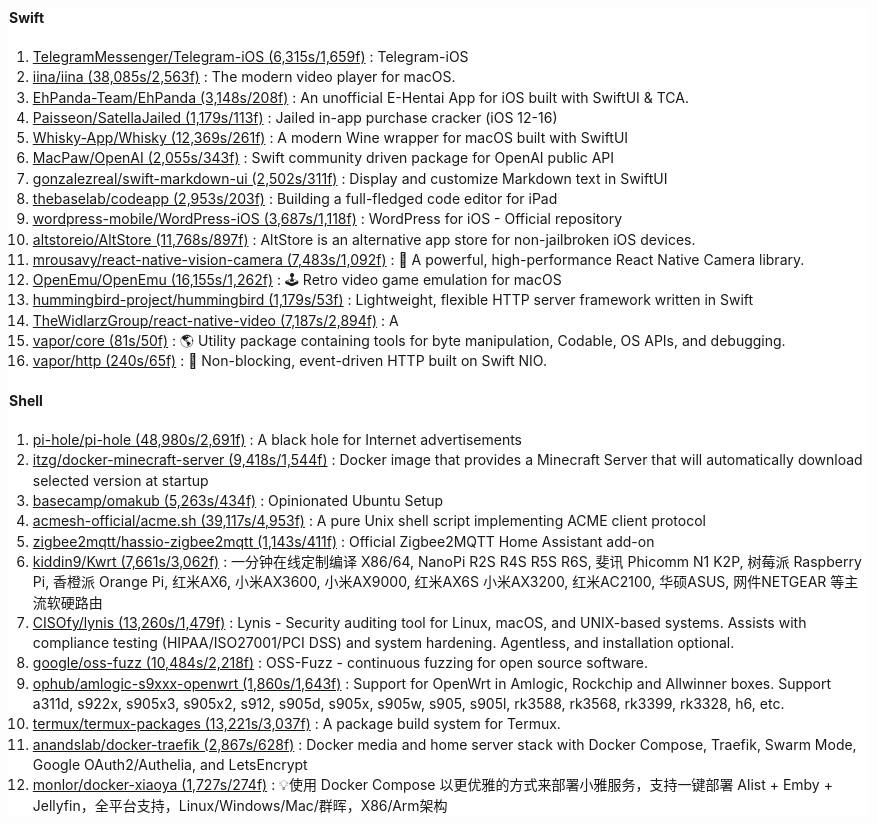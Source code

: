 #### Swift
1. [TelegramMessenger/Telegram-iOS (6,315s/1,659f)](https://github.com/TelegramMessenger/Telegram-iOS) : Telegram-iOS
2. [iina/iina (38,085s/2,563f)](https://github.com/iina/iina) : The modern video player for macOS.
3. [EhPanda-Team/EhPanda (3,148s/208f)](https://github.com/EhPanda-Team/EhPanda) : An unofficial E-Hentai App for iOS built with SwiftUI & TCA.
4. [Paisseon/SatellaJailed (1,179s/113f)](https://github.com/Paisseon/SatellaJailed) : Jailed in-app purchase cracker (iOS 12-16)
5. [Whisky-App/Whisky (12,369s/261f)](https://github.com/Whisky-App/Whisky) : A modern Wine wrapper for macOS built with SwiftUI
6. [MacPaw/OpenAI (2,055s/343f)](https://github.com/MacPaw/OpenAI) : Swift community driven package for OpenAI public API
7. [gonzalezreal/swift-markdown-ui (2,502s/311f)](https://github.com/gonzalezreal/swift-markdown-ui) : Display and customize Markdown text in SwiftUI
8. [thebaselab/codeapp (2,953s/203f)](https://github.com/thebaselab/codeapp) : Building a full-fledged code editor for iPad
9. [wordpress-mobile/WordPress-iOS (3,687s/1,118f)](https://github.com/wordpress-mobile/WordPress-iOS) : WordPress for iOS - Official repository
10. [altstoreio/AltStore (11,768s/897f)](https://github.com/altstoreio/AltStore) : AltStore is an alternative app store for non-jailbroken iOS devices.
11. [mrousavy/react-native-vision-camera (7,483s/1,092f)](https://github.com/mrousavy/react-native-vision-camera) : 📸 A powerful, high-performance React Native Camera library.
12. [OpenEmu/OpenEmu (16,155s/1,262f)](https://github.com/OpenEmu/OpenEmu) : 🕹 Retro video game emulation for macOS
13. [hummingbird-project/hummingbird (1,179s/53f)](https://github.com/hummingbird-project/hummingbird) : Lightweight, flexible HTTP server framework written in Swift
14. [TheWidlarzGroup/react-native-video (7,187s/2,894f)](https://github.com/TheWidlarzGroup/react-native-video) : A <Video /> component for react-native
15. [vapor/core (81s/50f)](https://github.com/vapor/core) : 🌎 Utility package containing tools for byte manipulation, Codable, OS APIs, and debugging.
16. [vapor/http (240s/65f)](https://github.com/vapor/http) : 🚀 Non-blocking, event-driven HTTP built on Swift NIO.

#### Shell
1. [pi-hole/pi-hole (48,980s/2,691f)](https://github.com/pi-hole/pi-hole) : A black hole for Internet advertisements
2. [itzg/docker-minecraft-server (9,418s/1,544f)](https://github.com/itzg/docker-minecraft-server) : Docker image that provides a Minecraft Server that will automatically download selected version at startup
3. [basecamp/omakub (5,263s/434f)](https://github.com/basecamp/omakub) : Opinionated Ubuntu Setup
4. [acmesh-official/acme.sh (39,117s/4,953f)](https://github.com/acmesh-official/acme.sh) : A pure Unix shell script implementing ACME client protocol
5. [zigbee2mqtt/hassio-zigbee2mqtt (1,143s/411f)](https://github.com/zigbee2mqtt/hassio-zigbee2mqtt) : Official Zigbee2MQTT Home Assistant add-on
6. [kiddin9/Kwrt (7,661s/3,062f)](https://github.com/kiddin9/Kwrt) : 一分钟在线定制编译 X86/64, NanoPi R2S R4S R5S R6S, 斐讯 Phicomm N1 K2P, 树莓派 Raspberry Pi, 香橙派 Orange Pi, 红米AX6, 小米AX3600, 小米AX9000, 红米AX6S 小米AX3200, 红米AC2100, 华硕ASUS, 网件NETGEAR 等主流软硬路由
7. [CISOfy/lynis (13,260s/1,479f)](https://github.com/CISOfy/lynis) : Lynis - Security auditing tool for Linux, macOS, and UNIX-based systems. Assists with compliance testing (HIPAA/ISO27001/PCI DSS) and system hardening. Agentless, and installation optional.
8. [google/oss-fuzz (10,484s/2,218f)](https://github.com/google/oss-fuzz) : OSS-Fuzz - continuous fuzzing for open source software.
9. [ophub/amlogic-s9xxx-openwrt (1,860s/1,643f)](https://github.com/ophub/amlogic-s9xxx-openwrt) : Support for OpenWrt in Amlogic, Rockchip and Allwinner boxes. Support a311d, s922x, s905x3, s905x2, s912, s905d, s905x, s905w, s905, s905l, rk3588, rk3568, rk3399, rk3328, h6, etc.
10. [termux/termux-packages (13,221s/3,037f)](https://github.com/termux/termux-packages) : A package build system for Termux.
11. [anandslab/docker-traefik (2,867s/628f)](https://github.com/anandslab/docker-traefik) : Docker media and home server stack with Docker Compose, Traefik, Swarm Mode, Google OAuth2/Authelia, and LetsEncrypt
12. [monlor/docker-xiaoya (1,727s/274f)](https://github.com/monlor/docker-xiaoya) : 💡使用 Docker Compose 以更优雅的方式来部署小雅服务，支持一键部署 Alist + Emby + Jellyfin，全平台支持，Linux/Windows/Mac/群晖，X86/Arm架构
